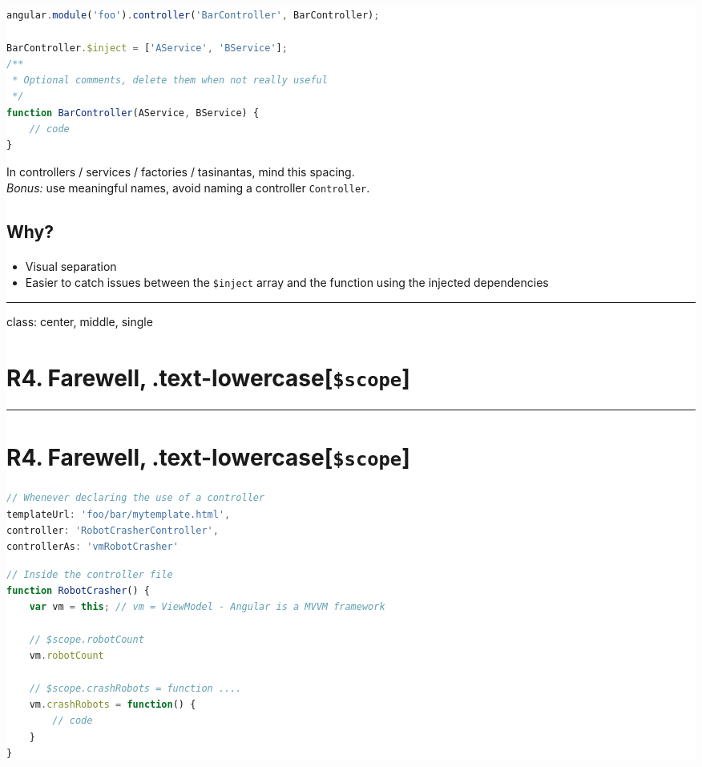 ```js
angular.module('foo').controller('BarController', BarController);

BarController.$inject = ['AService', 'BService'];
/**
 * Optional comments, delete them when not really useful
 */
function BarController(AService, BService) {
    // code
}

```

In controllers / services / factories / tasinantas, mind this spacing.  
*Bonus:* use meaningful names, avoid naming a controller `Controller`.

## Why?

*   Visual separation
*   Easier to catch issues between the `$inject` array and the function using the injected dependencies

---
class: center, middle, single

# R4. Farewell, .text-lowercase[`$scope`]

---
# R4. Farewell, .text-lowercase[`$scope`]

```js
// Whenever declaring the use of a controller
templateUrl: 'foo/bar/mytemplate.html',
controller: 'RobotCrasherController',
controllerAs: 'vmRobotCrasher'

```

```js
// Inside the controller file
function RobotCrasher() {
    var vm = this; // vm = ViewModel - Angular is a MVVM framework

    // $scope.robotCount
    vm.robotCount

    // $scope.crashRobots = function ....
    vm.crashRobots = function() {
        // code
    }
}

```
